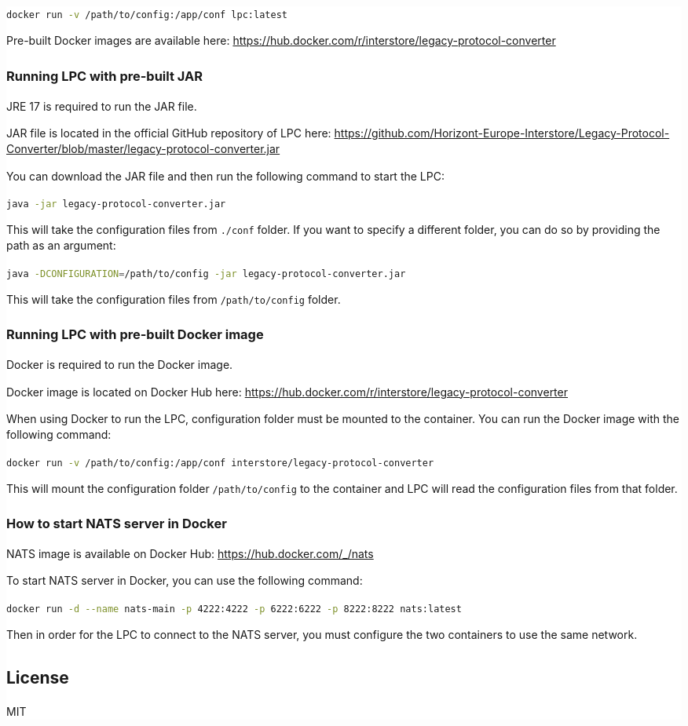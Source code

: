 ```bash
docker run -v /path/to/config:/app/conf lpc:latest
```

Pre-built Docker images are available here: https://hub.docker.com/r/interstore/legacy-protocol-converter

### Running LPC with pre-built JAR

JRE 17 is required to run the JAR file.

JAR file is located in the official GitHub repository of LPC
here: https://github.com/Horizont-Europe-Interstore/Legacy-Protocol-Converter/blob/master/legacy-protocol-converter.jar

You can download the JAR file and then run the following command to start the LPC:

```bash
java -jar legacy-protocol-converter.jar
```

This will take the configuration files from ```./conf``` folder. If you want to specify a different folder, you can do
so by providing the path as an argument:

```bash
java -DCONFIGURATION=/path/to/config -jar legacy-protocol-converter.jar
```

This will take the configuration files from ```/path/to/config``` folder.

### Running LPC with pre-built Docker image

Docker is required to run the Docker image.

Docker image is located on Docker Hub here: https://hub.docker.com/r/interstore/legacy-protocol-converter

When using Docker to run the LPC, configuration folder must be mounted to the container.
You can run the Docker image with the following command:

```bash
docker run -v /path/to/config:/app/conf interstore/legacy-protocol-converter
```

This will mount the configuration folder `/path/to/config` to the container and LPC will read the configuration files
from that folder.

### How to start NATS server in Docker

NATS image is available on Docker Hub: https://hub.docker.com/_/nats

To start NATS server in Docker, you can use the following command:

```bash
docker run -d --name nats-main -p 4222:4222 -p 6222:6222 -p 8222:8222 nats:latest
```

Then in order for the LPC to connect to the NATS server, you must configure the two containers to use the same network.

## License

MIT

